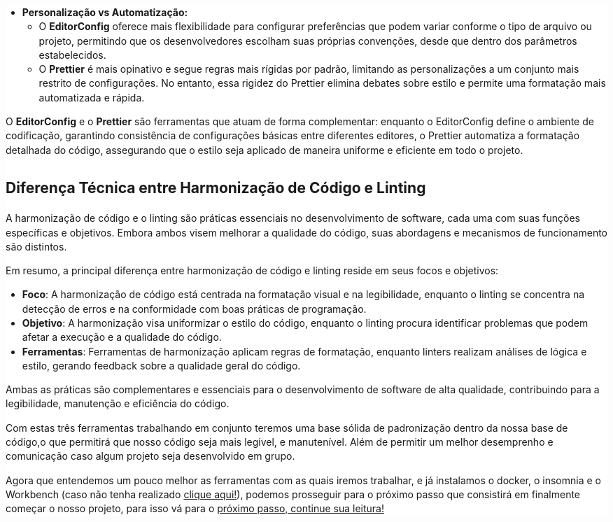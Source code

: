 - **Personalização vs Automatização:**
   - O **EditorConfig** oferece mais flexibilidade para configurar preferências que podem variar conforme o tipo de arquivo ou projeto, permitindo que os desenvolvedores escolham suas próprias convenções, desde que dentro dos parâmetros estabelecidos.
   - O **Prettier** é mais opinativo e segue regras mais rígidas por padrão, limitando as personalizações a um conjunto mais restrito de configurações. No entanto, essa rigidez do Prettier elimina debates sobre estilo e permite uma formatação mais automatizada e rápida.

O **EditorConfig** e o **Prettier** são ferramentas que atuam de forma complementar: enquanto o EditorConfig define o ambiente de codificação, garantindo consistência de configurações básicas entre diferentes editores, o Prettier automatiza a formatação detalhada do código, assegurando que o estilo seja aplicado de maneira uniforme e eficiente em todo o projeto.

## Diferença Técnica entre Harmonização de Código e Linting

A harmonização de código e o linting são práticas essenciais no desenvolvimento de software, cada uma com suas funções específicas e objetivos. Embora ambos visem melhorar a qualidade do código, suas abordagens e mecanismos de funcionamento são distintos.

Em resumo, a principal diferença entre harmonização de código e linting reside em seus focos e objetivos:

- **Foco**: A harmonização de código está centrada na formatação visual e na legibilidade, enquanto o linting se concentra na detecção de erros e na conformidade com boas práticas de programação.
- **Objetivo**: A harmonização visa uniformizar o estilo do código, enquanto o linting procura identificar problemas que podem afetar a execução e a qualidade do código.
- **Ferramentas**: Ferramentas de harmonização aplicam regras de formatação, enquanto linters realizam análises de lógica e estilo, gerando feedback sobre a qualidade geral do código.

Ambas as práticas são complementares e essenciais para o desenvolvimento de software de alta qualidade, contribuindo para a legibilidade, manutenção e eficiência do código.


Com estas três ferramentas trabalhando em conjunto teremos uma base sólida de padronização dentro da nossa base de código,o que permitirá que nosso código seja mais legivel, e manutenível. Além de permitir um melhor desemprenho e comunicação caso algum projeto seja desenvolvido em grupo.

Agora que entendemos um pouco melhor as ferramentas com as quais iremos trabalhar, e já instalamos o docker, o insomnia e o Workbench (caso não tenha realizado [clique aqui!](../Aula_01/projectContent.md)), podemos prosseguir para o próximo passo que consistirá em finalmente começar o nosso projeto, para isso vá para o [próximo passo, continue sua leitura!](./initProject.md)

